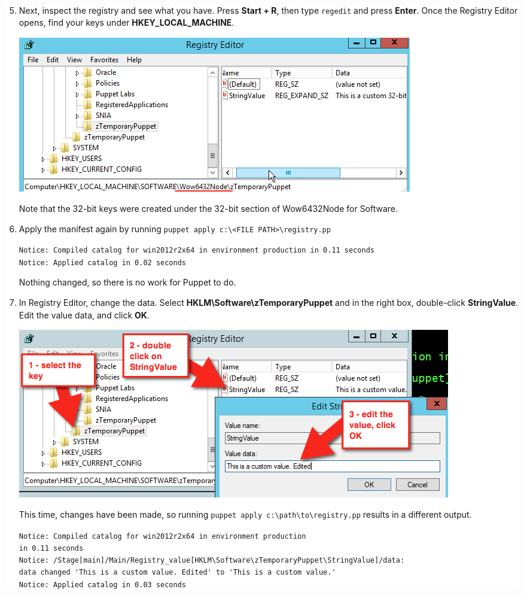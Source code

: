 
5.  Next, inspect the registry and see what you have. Press **Start + R**, then type `regedit` and press **Enter**. Once the Registry Editor opens, find your keys under **HKEY\_LOCAL\_MACHINE**.

    ![The Registry Editor window showing keys in the zTemporaryPuppet subfolder.](regedit_HKLM.png)

    Note that the 32-bit keys were created under the 32-bit section of Wow6432Node for Software.

6.  Apply the manifest again by running `puppet apply c:\<FILE PATH>\registry.pp`

    ```
    Notice: Compiled catalog for win2012r2x64 in environment production in 0.11 seconds
    Notice: Applied catalog in 0.02 seconds
    ```

    Nothing changed, so there is no work for Puppet to do.

7.  In Registry Editor, change the data. Select **HKLM\\Software\\zTemporaryPuppet** and in the right box, double-click **StringValue**. Edit the value data, and click **OK**.

    ![A screenshot of the Registry Editor with pointers showing where to select the key, double click on the StringValue, and edit the value data for that StringValue.](regedit_edit_value.png)

    This time, changes have been made, so running `puppet apply c:\path\to\registry.pp` results in a different output.

    ```
    Notice: Compiled catalog for win2012r2x64 in environment production
    in 0.11 seconds
    Notice: /Stage[main]/Main/Registry_value[HKLM\Software\zTemporaryPuppet\StringValue]/data:
    data changed 'This is a custom value. Edited' to 'This is a custom value.'
    Notice: Applied catalog in 0.03 seconds
    ```
